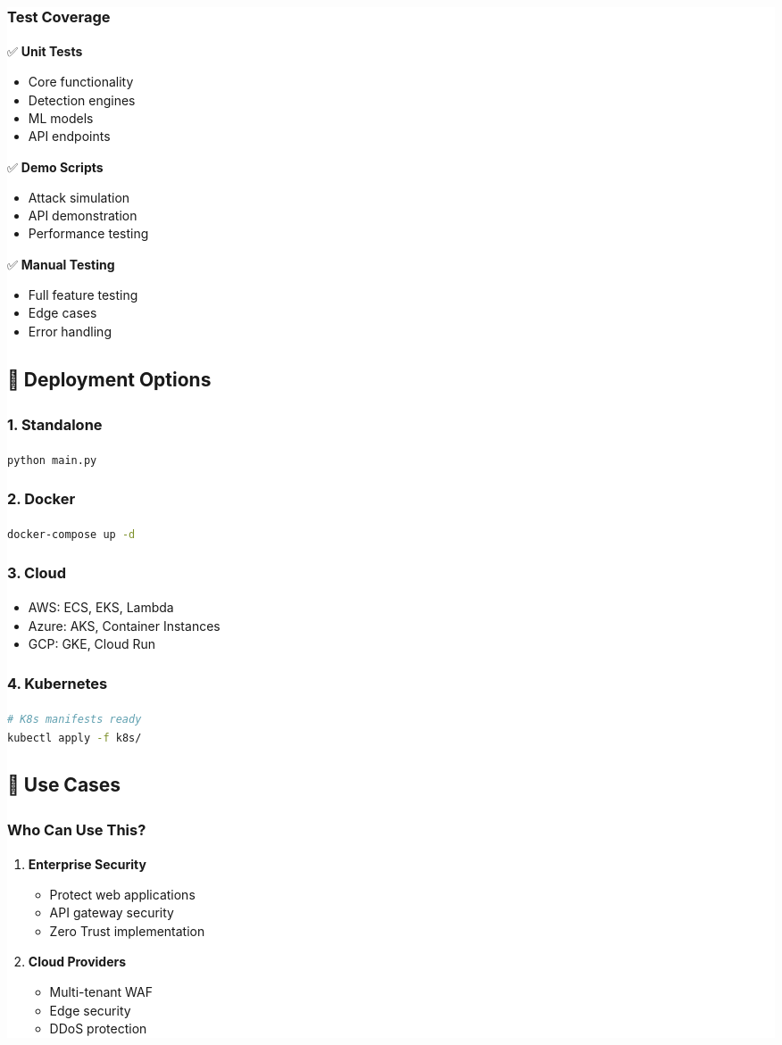 ### Test Coverage

✅ **Unit Tests**
- Core functionality
- Detection engines
- ML models
- API endpoints

✅ **Demo Scripts**
- Attack simulation
- API demonstration
- Performance testing

✅ **Manual Testing**
- Full feature testing
- Edge cases
- Error handling

## 🚀 Deployment Options

### 1. Standalone
```bash
python main.py
```

### 2. Docker
```bash
docker-compose up -d
```

### 3. Cloud
- AWS: ECS, EKS, Lambda
- Azure: AKS, Container Instances
- GCP: GKE, Cloud Run

### 4. Kubernetes
```bash
# K8s manifests ready
kubectl apply -f k8s/
```

## 🎯 Use Cases

### Who Can Use This?

1. **Enterprise Security**
   - Protect web applications
   - API gateway security
   - Zero Trust implementation

2. **Cloud Providers**
   - Multi-tenant WAF
   - Edge security
   - DDoS protection
